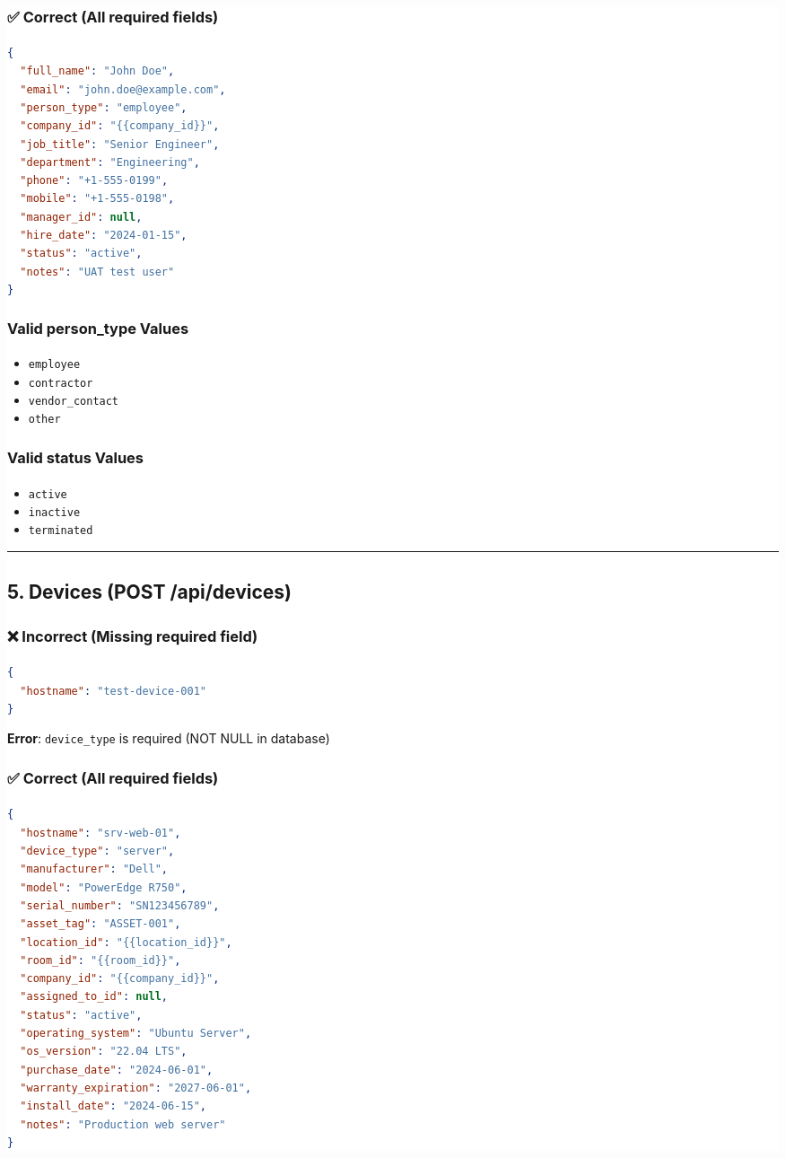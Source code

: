 ### ✅ Correct (All required fields)
```json
{
  "full_name": "John Doe",
  "email": "john.doe@example.com",
  "person_type": "employee",
  "company_id": "{{company_id}}",
  "job_title": "Senior Engineer",
  "department": "Engineering",
  "phone": "+1-555-0199",
  "mobile": "+1-555-0198",
  "manager_id": null,
  "hire_date": "2024-01-15",
  "status": "active",
  "notes": "UAT test user"
}
```

### Valid person_type Values
- `employee`
- `contractor`
- `vendor_contact`
- `other`

### Valid status Values
- `active`
- `inactive`
- `terminated`

---

## 5. Devices (POST /api/devices)

### ❌ Incorrect (Missing required field)
```json
{
  "hostname": "test-device-001"
}
```
**Error**: `device_type` is required (NOT NULL in database)

### ✅ Correct (All required fields)
```json
{
  "hostname": "srv-web-01",
  "device_type": "server",
  "manufacturer": "Dell",
  "model": "PowerEdge R750",
  "serial_number": "SN123456789",
  "asset_tag": "ASSET-001",
  "location_id": "{{location_id}}",
  "room_id": "{{room_id}}",
  "company_id": "{{company_id}}",
  "assigned_to_id": null,
  "status": "active",
  "operating_system": "Ubuntu Server",
  "os_version": "22.04 LTS",
  "purchase_date": "2024-06-01",
  "warranty_expiration": "2027-06-01",
  "install_date": "2024-06-15",
  "notes": "Production web server"
}
```